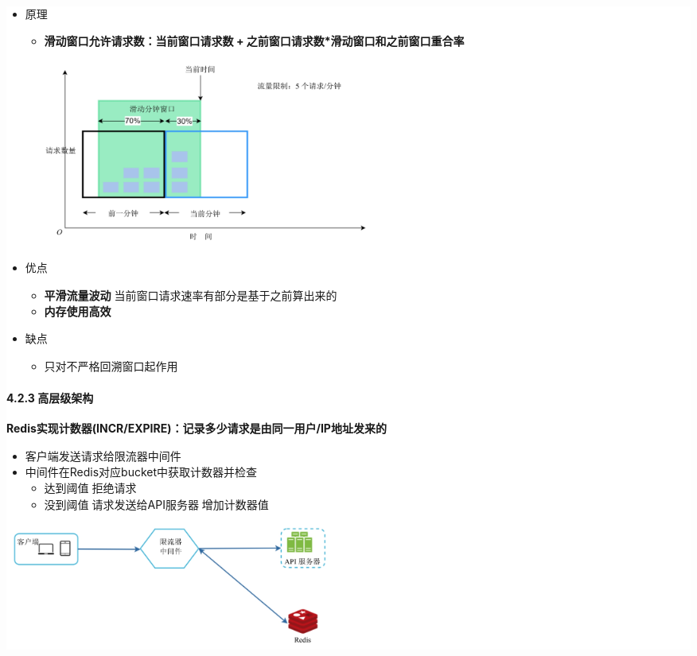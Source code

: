 - 原理

    - **滑动窗口允许请求数：当前窗口请求数 + 之前窗口请求数*滑动窗口和之前窗口重合率**

        <img src="./asset/4-11.jpeg" alt="4-11" style="zoom:40%;" />

- 优点
    - **平滑流量波动** 当前窗口请求速率有部分是基于之前算出来的
    - **内存使用高效**
- 缺点
    - 只对不严格回溯窗口起作用

#### 4.2.3 高层级架构

**Redis实现计数器(INCR/EXPIRE)：记录多少请求是由同一用户/IP地址发来的**

- 客户端发送请求给限流器中间件
- 中间件在Redis对应bucket中获取计数器并检查
    - 达到阈值 拒绝请求
    - 没到阈值 请求发送给API服务器 增加计数器值

<img src="./asset/4-12.jpeg" alt="4-12" style="zoom:40%;" />
